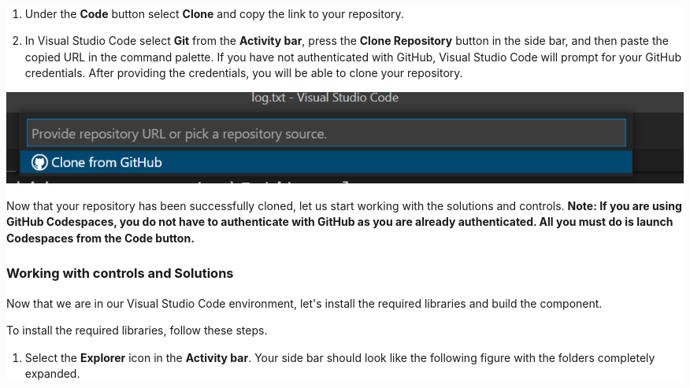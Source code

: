1.  Under the **Code** button select **Clone** and copy the link to your
    repository.

2.  In Visual Studio Code select **Git** from the **Activity bar**, press the
    **Clone Repository** button in the side bar, and then paste the copied URL
    in the command palette. If you have not authenticated with GitHub, Visual
    Studio Code will prompt for your GitHub credentials. After providing the
    credentials, you will be able to clone your repository.

![`Graphical user interface  application Description automatically generated`](media/image26.png)

Now that your repository has been successfully cloned, let us start working with
the solutions and controls. **Note: If you are using GitHub Codespaces, you do
not have to authenticate with GitHub as you are already authenticated. All you
must do is launch Codespaces from the Code button.**

### Working with controls and Solutions

Now that we are in our Visual Studio Code environment, let's install the
required libraries and build the component.

To install the required libraries, follow these steps.

1.  Select the **Explorer** icon in the **Activity bar**. Your side bar should
    look like the following figure with the folders completely expanded.
